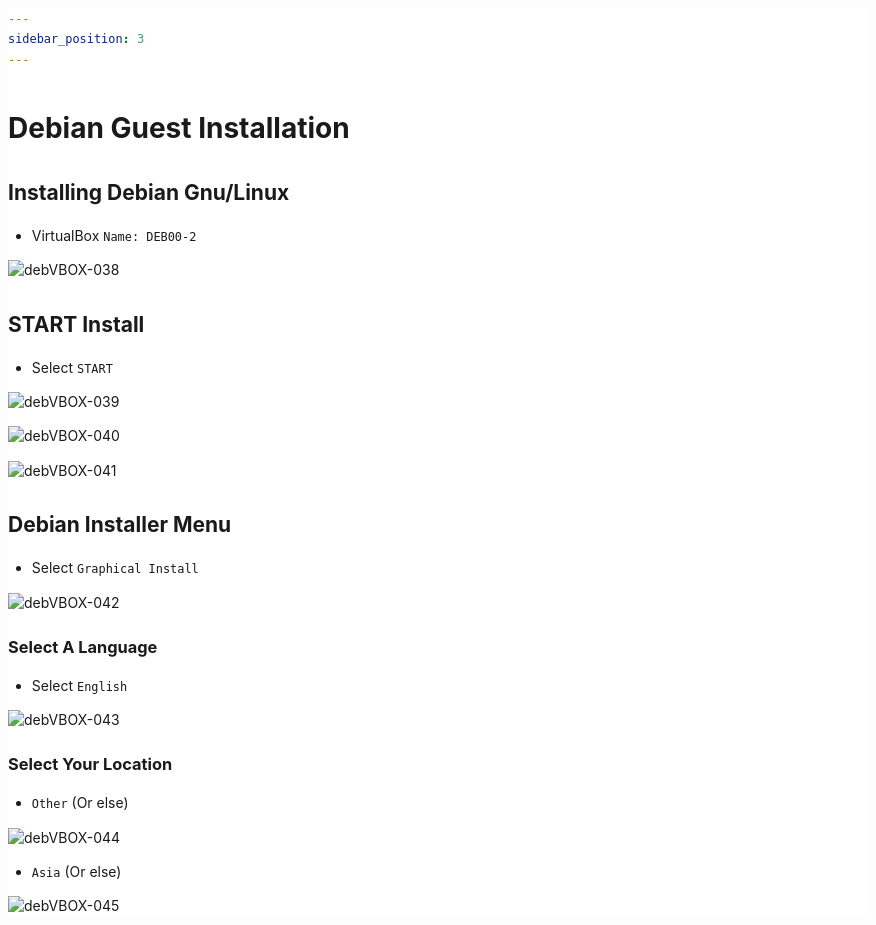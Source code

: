 ```yaml
---
sidebar_position: 3
---
```

# Debian Guest Installation

## Installing Debian Gnu/Linux

* VirtualBox 
  `Name: DEB00-2`

![debVBOX-038](../../static/img/legacy/debVBOX-038.jpg)


## START Install

* Select `START`

![debVBOX-039](../../static/img/legacy/debVBOX-039.jpg)

![debVBOX-040](../../static/img/legacy/debVBOX-040.jpg)

![debVBOX-041](../../static/img/legacy/debVBOX-041.jpg)


## Debian Installer Menu

* Select `Graphical Install`

![debVBOX-042](../../static/img/legacy/debVBOX-042.jpg)


### Select A Language

* Select `English`

![debVBOX-043](../../static/img/legacy/debVBOX-043.jpg)


### Select Your Location

* `Other` (Or else)

![debVBOX-044](../../static/img/legacy/debVBOX-044.jpg)


* `Asia` (Or else)

![debVBOX-045](../../static/img/legacy/debVBOX-045.jpg)
